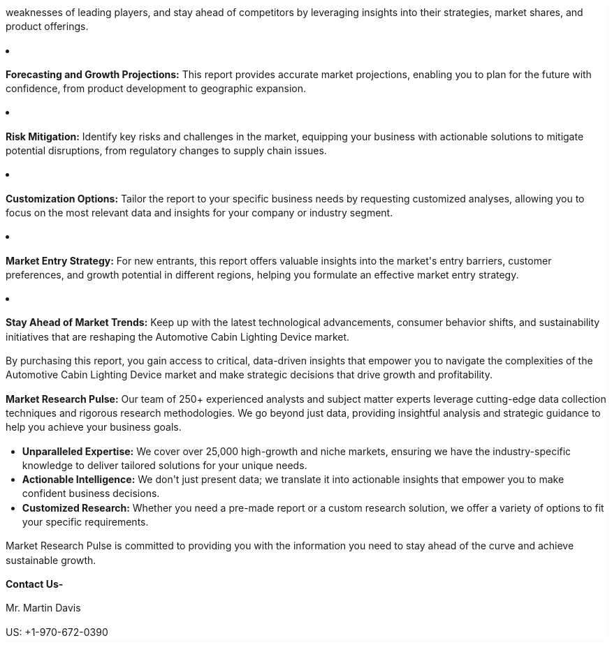 weaknesses of leading players, and stay ahead of competitors by leveraging insights into their strategies, market shares, and product offerings.</p></li><li><p><strong>Forecasting and Growth Projections:</strong> This report provides accurate market projections, enabling you to plan for the future with confidence, from product development to geographic expansion.</p></li><li><p><strong>Risk Mitigation:</strong> Identify key risks and challenges in the market, equipping your business with actionable solutions to mitigate potential disruptions, from regulatory changes to supply chain issues.</p></li><li><p><strong>Customization Options:</strong> Tailor the report to your specific business needs by requesting customized analyses, allowing you to focus on the most relevant data and insights for your company or industry segment.</p></li><li><p><strong>Market Entry Strategy:</strong> For new entrants, this report offers valuable insights into the market's entry barriers, customer preferences, and growth potential in different regions, helping you formulate an effective market entry strategy.</p></li><li><p><strong>Stay Ahead of Market Trends:</strong> Keep up with the latest technological advancements, consumer behavior shifts, and sustainability initiatives that are reshaping the Automotive Cabin Lighting Device market.</p></li></ol><p>By purchasing this report, you gain access to critical, data-driven insights that empower you to navigate the complexities of the Automotive Cabin Lighting Device market and make strategic decisions that drive growth and profitability.</p><p><strong>Market Research Pulse:</strong>&nbsp;Our team of 250+ experienced analysts and subject matter experts leverage cutting-edge data collection techniques and rigorous research methodologies. We go beyond just data, providing insightful analysis and strategic guidance to help you achieve your business goals.</p><ul><li><strong>Unparalleled Expertise:</strong>&nbsp;We cover over 25,000 high-growth and niche markets, ensuring we have the industry-specific knowledge to deliver tailored solutions for your unique needs.</li><li><strong>Actionable Intelligence:</strong>&nbsp;We don't just present data; we translate it into actionable insights that empower you to make confident business decisions.</li><li><strong>Customized Research:</strong>&nbsp;Whether you need a pre-made report or a custom research solution, we offer a variety of options to fit your specific requirements.</li></ul><p>Market Research Pulse is committed to providing you with the information you need to stay ahead of the curve and achieve sustainable growth.</p><p><strong>Contact Us-</strong></p><p>Mr. Martin Davis</p><p>US: +1-970-672-0390</p>
